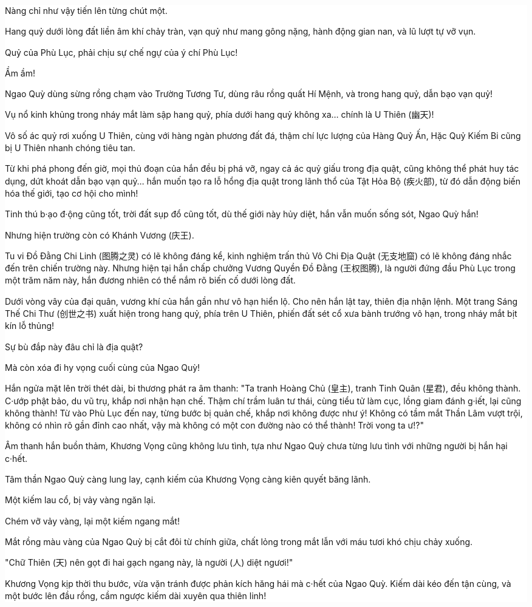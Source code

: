 Nàng chỉ như vậy tiến lên từng chút một.

Hang quỷ dưới lòng đất liền âm khí chảy tràn, vạn quỷ như mang gông nặng, hành động gian nan, và lũ lượt tự vỡ vụn.

Quỷ của Phù Lục, phải chịu sự chế ngự của ý chí Phù Lục!

Ầm ầm!

Ngao Quỳ dùng sừng rồng chạm vào Trường Tương Tư, dùng râu rồng quất Hí Mệnh, và trong hang quỷ, dẫn bạo vạn quỷ!

Vụ nổ kinh khủng trong nháy mắt làm sập hang quỷ, phía dưới hang quỷ không xa… chính là U Thiên (幽天)!

Vô số ác quỷ rơi xuống U Thiên, cùng với hàng ngàn phương đất đá, thậm chí lực lượng của Hàng Quỷ Ấn, Hặc Quỷ Kiếm Bi cũng bị U Thiên nhanh chóng tiêu tan.

Từ khi phá phong đến giờ, mọi thủ đoạn của hắn đều bị phá vỡ, ngay cả ác quỷ giấu trong địa quật, cũng không thể phát huy tác dụng, dứt khoát dẫn bạo vạn quỷ… hắn muốn tạo ra lỗ hổng địa quật trong lãnh thổ của Tật Hỏa Bộ (疾火部), từ đó dẫn động biến hóa thế giới, tạo cơ hội cho mình!

Tinh thú b·ạo đ·ộng cũng tốt, trời đất sụp đổ cũng tốt, dù thế giới này hủy diệt, hắn vẫn muốn sống sót, Ngao Quỳ hắn!

Nhưng hiện trường còn có Khánh Vương (庆王).

Tu vi Đồ Đằng Chi Linh (图腾之灵) có lẽ không đáng kể, kinh nghiệm trấn thủ Vô Chi Địa Quật (无支地窟) có lẽ không đáng nhắc đến trên chiến trường này. Nhưng hiện tại hắn chấp chưởng Vương Quyền Đồ Đằng (王权图腾), là người đứng đầu Phù Lục trong một trăm năm này, hắn đương nhiên có thể nắm rõ biến cố dưới lòng đất.

Dưới vòng vây của đại quân, vương khí của hắn gần như vô hạn hiển lộ. Cho nên hắn lật tay, thiên địa nhận lệnh. Một trang Sáng Thế Chi Thư (创世之书) xuất hiện trong hang quỷ, phía trên U Thiên, phiến đất sét cổ xưa bành trướng vô hạn, trong nháy mắt bịt kín lỗ thủng!

Sự bù đắp này đâu chỉ là địa quật?

Mà còn xóa đi hy vọng cuối cùng của Ngao Quỳ!

Hắn ngửa mặt lên trời thét dài, bi thương phát ra âm thanh: "Ta tranh Hoàng Chủ (皇主), tranh Tinh Quân (星君), đều không thành. C·ướp phật bảo, du vũ trụ, khắp nơi nhận hạn chế. Thậm chí trầm luân tư thái, cùng tiểu tử làm cục, lồng giam đánh g·iết, lại cũng không thành! Từ vào Phù Lục đến nay, từng bước bị quản chế, khắp nơi không được như ý! Không có tầm mắt Thần Lâm vượt trội, không có nhìn rõ gần đỉnh cao nhất, vậy mà không có một con đường nào có thể thành! Trời vong ta ư!?"

Âm thanh hắn buồn thảm, Khương Vọng cũng không lưu tình, tựa như Ngao Quỳ chưa từng lưu tình với những người bị hắn hại c·hết.

Tâm thần Ngao Quỳ càng lung lay, cạnh kiếm của Khương Vọng càng kiên quyết băng lãnh.

Một kiếm lau cổ, bị vảy vàng ngăn lại.

Chém vỡ vảy vàng, lại một kiếm ngang mắt!

Mắt rồng màu vàng của Ngao Quỳ bị cắt đôi từ chính giữa, chất lỏng trong mắt lẫn với máu tươi khó chịu chảy xuống.

"Chữ Thiên (天) nên gọt đi hai gạch ngang này, là người (人) diệt ngươi!"

Khương Vọng kịp thời thu bước, vừa vặn tránh được phản kích hăng hái mà c·hết của Ngao Quỳ. Kiếm dài kéo đến tận cùng, và một bước lên đầu rồng, cầm ngược kiếm dài xuyên qua thiên linh!
